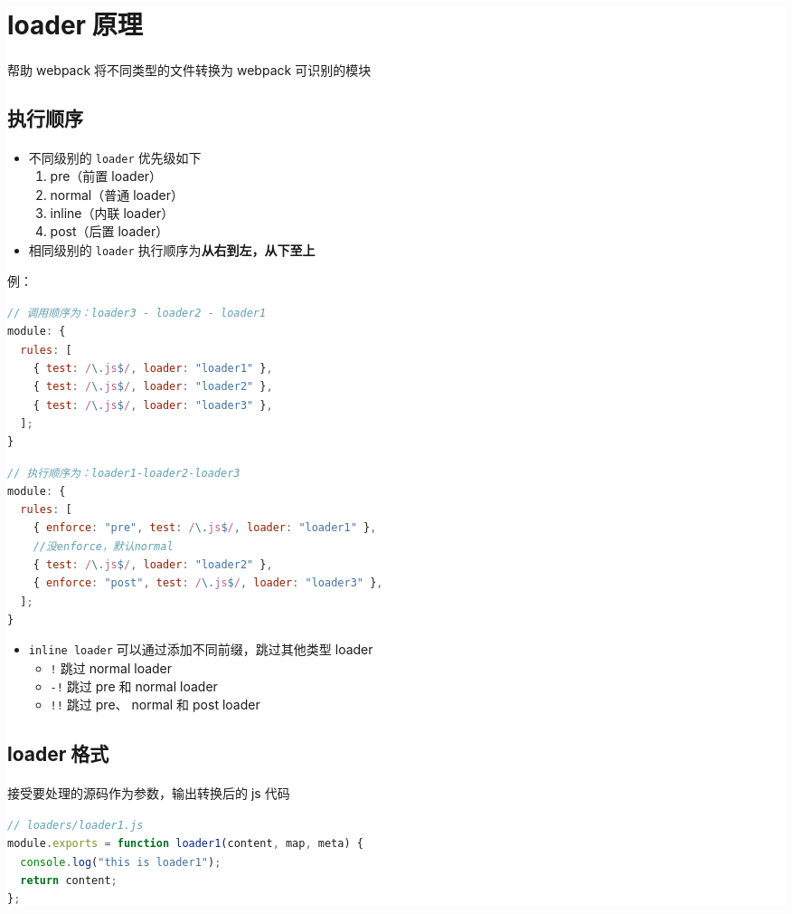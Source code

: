 # loader 原理

帮助 webpack 将不同类型的文件转换为 webpack 可识别的模块

## 执行顺序

- 不同级别的 `loader` 优先级如下
  1. pre（前置 loader）
  2. normal（普通 loader）
  3. inline（内联 loader）
  4. post（后置 loader）
- 相同级别的 `loader` 执行顺序为**从右到左，从下至上**

例：

```js
// 调用顺序为：loader3 - loader2 - loader1
module: {
  rules: [
    { test: /\.js$/, loader: "loader1" },
    { test: /\.js$/, loader: "loader2" },
    { test: /\.js$/, loader: "loader3" },
  ];
}
```

```js
// 执行顺序为：loader1-loader2-loader3
module: {
  rules: [
    { enforce: "pre", test: /\.js$/, loader: "loader1" },
    //没enforce，默认normal
    { test: /\.js$/, loader: "loader2" },
    { enforce: "post", test: /\.js$/, loader: "loader3" },
  ];
}
```

- `inline loader` 可以通过添加不同前缀，跳过其他类型 loader
  - `!` 跳过 normal loader
  - `-!` 跳过 pre 和 normal loader
  - `!!` 跳过 pre、 normal 和 post loader

## loader 格式

接受要处理的源码作为参数，输出转换后的 js 代码

```js
// loaders/loader1.js
module.exports = function loader1(content, map, meta) {
  console.log("this is loader1");
  return content;
};
```
